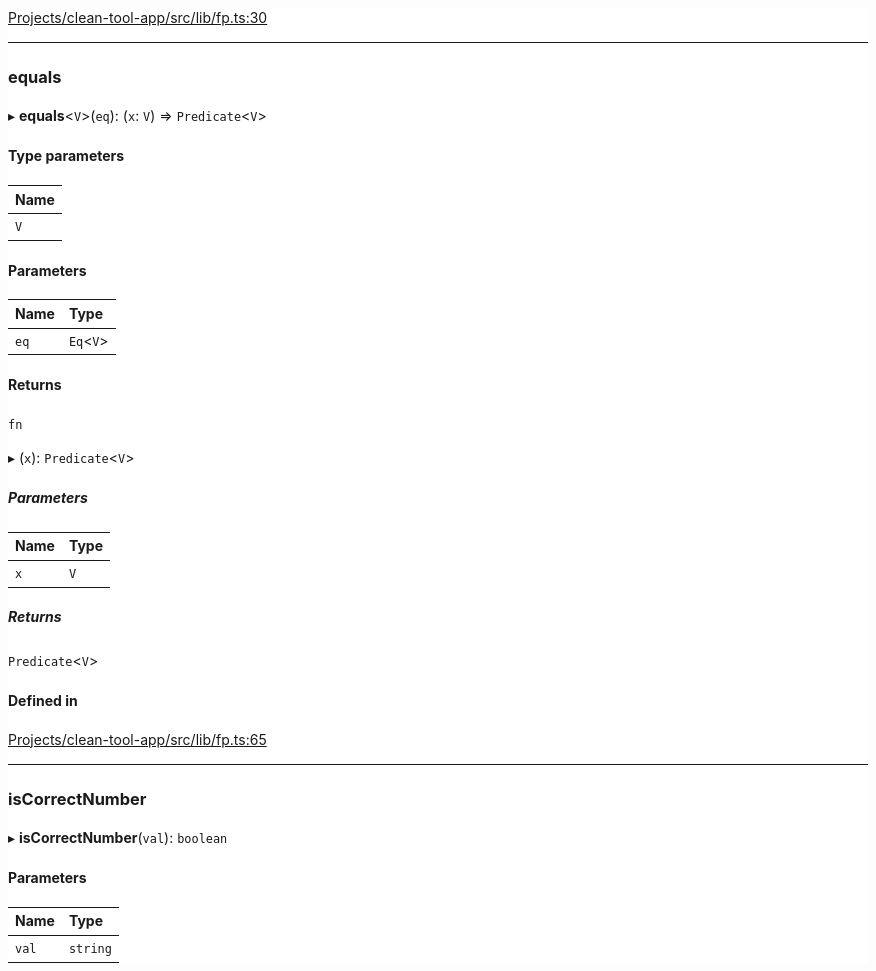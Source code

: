 [Projects/clean-tool-app/src/lib/fp.ts:30](https://github.com/yuckyh/clean-tool-app/blob/e8c585b/src/lib/fp.ts#L30)

___

### equals

▸ **equals**<`V`\>(`eq`): (`x`: `V`) => `Predicate`<`V`\>

#### Type parameters

| Name |
| :------ |
| `V` |

#### Parameters

| Name | Type |
| :------ | :------ |
| `eq` | `Eq`<`V`\> |

#### Returns

`fn`

▸ (`x`): `Predicate`<`V`\>

##### Parameters

| Name | Type |
| :------ | :------ |
| `x` | `V` |

##### Returns

`Predicate`<`V`\>

#### Defined in

[Projects/clean-tool-app/src/lib/fp.ts:65](https://github.com/yuckyh/clean-tool-app/blob/e8c585b/src/lib/fp.ts#L65)

___

### isCorrectNumber

▸ **isCorrectNumber**(`val`): `boolean`

#### Parameters

| Name | Type |
| :------ | :------ |
| `val` | `string` |
